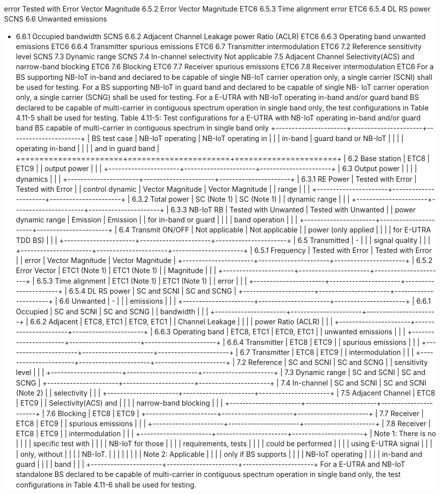 error Tested with Error Vector Magnitude 6.5.2 Error Vector Magnitude ETC6
6.5.3 Time alignment error ETC6 6.5.4 DL RS power SCNS 6.6 Unwanted emissions
- 6.6.1 Occupied bandwidth SCNS 6.6.2 Adjacent Channel Leakage power Ratio
(ACLR) ETC6 6.6.3 Operating band unwanted emissions ETC6 6.6.4 Transmitter
spurious emissions ETC6 6.7 Transmitter intermodulation ETC6 7.2 Reference
sensitivity level SCNS 7.3 Dynamic range SCNS 7.4 In-channel selectivity Not
applicable 7.5 Adjacent Channel Selectivity(ACS) and narrow-band blocking ETC6
7.6 Blocking ETC6 7.7 Receiver spurious emissions ETC6 7.8 Receiver
intermodulation ETC6
For a BS supporting NB-IoT in-band and declared to be capable of single NB-IoT
carrier operation only, a single carrier (SCNI) shall be used for testing. For
a BS supporting NB-IoT in guard band and declared to be capable of single NB-
IoT carrier operation only, a single carrier (SCNG) shall be used for testing.
For a E-UTRA with NB-IoT operating in-band and/or guard band BS declared to be
capable of multi-carrier in contiguous spectrum operation in single band only,
the test configurations in Table 4.11-5 shall be used for testing.
Table 4.11-5: Test configurations for a E-UTRA with NB-IoT operating in-band
and/or guard band BS capable of multi-carrier in contiguous spectrum in single
band only
+----------------------+----------------------+----------------------+ | BS test case | NB-IoT operating | NB-IoT operating in | | | in-band | guard band or NB-IoT | | | | operating in-band | | | | and in guard band | +======================+======================+======================+ | 6.2 Base station | ETC8 | ETC9 | | output power | | | +----------------------+----------------------+----------------------+ | 6.3 Output power | | | | dynamics | | | +----------------------+----------------------+----------------------+ | 6.3.1 RE Power | Tested with Error | Tested with Error | | control dynamic | Vector Magnitude | Vector Magnitude | | range | | | +----------------------+----------------------+----------------------+ | 6.3.2 Total power | SC (Note 1) | SC (Note 1) | | dynamic range | | | +----------------------+----------------------+----------------------+ | 6.3.3 NB-IoT RB | Tested with Unwanted | Tested with Unwanted | | power dynamic range | Emission | Emission | | for in-band or guard | | | | band operation | | | +----------------------+----------------------+----------------------+ | 6.4 Transmit ON/OFF | Not applicable | Not applicable | | power (only applied | | | | for E-UTRA TDD BS) | | | +----------------------+----------------------+----------------------+ | 6.5 Transmitted | - | | | signal quality | | | +----------------------+----------------------+----------------------+ | 6.5.1 Frequency | Tested with Error | Tested with Error | | error | Vector Magnitude | Vector Magnitude | +----------------------+----------------------+----------------------+ | 6.5.2 Error Vector | ETC1 (Note 1) | ETC1 (Note 1) | | Magnitude | | | +----------------------+----------------------+----------------------+ | 6.5.3 Time alignment | ETC1 (Note 1) | ETC1 (Note 1) | | error | | | +----------------------+----------------------+----------------------+ | 6.5.4 DL RS power | SC and SCNI | SC and SCNG | +----------------------+----------------------+----------------------+ | 6.6 Unwanted | - | | | emissions | | | +----------------------+----------------------+----------------------+ | 6.6.1 Occupied | SC and SCNI | SC and SCNG | | bandwidth | | | +----------------------+----------------------+----------------------+ | 6.6.2 Adjacent | ETC8, ETC1 | ETC9, ETC1 | | Channel Leakage | | | | power Ratio (ACLR) | | | +----------------------+----------------------+----------------------+ | 6.6.3 Operating band | ETC8, ETC1 | ETC9, ETC1 | | unwanted emissions | | | +----------------------+----------------------+----------------------+ | 6.6.4 Transmitter | ETC8 | ETC9 | | spurious emissions | | | +----------------------+----------------------+----------------------+ | 6.7 Transmitter | ETC8 | ETC9 | | intermodulation | | | +----------------------+----------------------+----------------------+ | 7.2 Reference | SC and SCNI | SC and SCNG | | sensitivity level | | | +----------------------+----------------------+----------------------+ | 7.3 Dynamic range | SC and SCNI | SC and SCNG | +----------------------+----------------------+----------------------+ | 7.4 In-channel | SC and SCNI | SC and SCNI (Note 2) | | selectivity | | | +----------------------+----------------------+----------------------+ | 7.5 Adjacent Channel | ETC8 | ETC9 | | Selectivity(ACS) and | | | | narrow-band blocking | | | +----------------------+----------------------+----------------------+ | 7.6 Blocking | ETC8 | ETC9 | +----------------------+----------------------+----------------------+ | 7.7 Receiver | ETC8 | ETC9 | | spurious emissions | | | +----------------------+----------------------+----------------------+ | 7.8 Receiver | ETC8 | ETC9 | | intermodulation | | | +----------------------+----------------------+----------------------+ | Note 1: There is no | | | | specific test with | | | | NB-IoT for those | | | | requirements, tests | | | | could be performed | | | | using E-UTRA signal | | | | only, without | | | | NB-IoT. | | | | | | | | Note 2: Applicable | | | | only if BS supports | | | | NB-IoT operating | | | | in-band and guard | | | | band | | | +----------------------+----------------------+----------------------+
For a E-UTRA and NB-IoT standalone BS declared to be capable of multi-carrier
in contiguous spectrum operation in single band only, the test configurations
in Table 4.11-6 shall be used for testing.